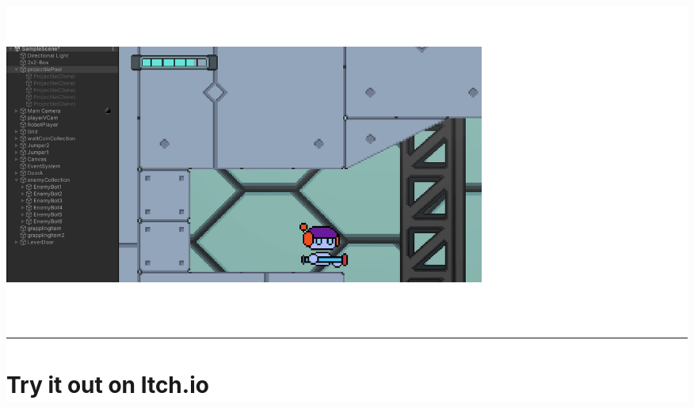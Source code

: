 <img src="/gif/2D-Platform-Game/projectilePooling.gif" alt="img" class="responsive-img" width="600" height="400"/>


___

# Try it out on Itch.io

<iframe frameborder="0" src="https://itch.io/embed/1951219?border_width=3&amp;bg_color=afbfff&amp;fg_color=880e4f&amp;link_color=f4511e&amp;border_color=6a1b9a" width="556" height="171"><a href="https://sergiogg.itch.io/2d-plattform-game-prototype">2D Plattform Game Prototype by SergioGG</a></iframe>

